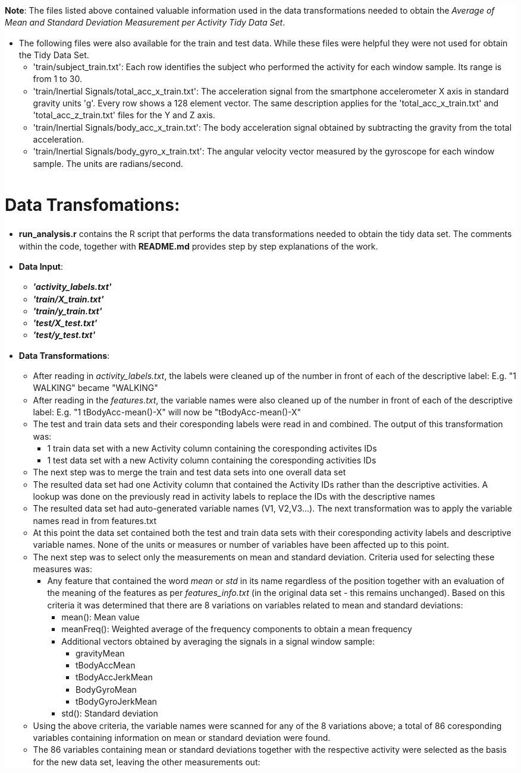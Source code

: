 **Note**: The files listed above contained valuable information used in the data transformations needed to obtain the _Average of Mean and Standard Deviation Measurement per Activity Tidy Data Set_.

- The following files were also available for the train and test data. While these files were helpful they were not used for obtain the Tidy Data Set.
	- 'train/subject_train.txt': Each row identifies the subject who performed the activity for each window sample. Its range is from 1 to 30. 
	- 'train/Inertial Signals/total_acc_x_train.txt': The acceleration signal from the smartphone accelerometer X axis in standard gravity units 'g'. Every row shows a 128 element vector. The same description applies for the 'total_acc_x_train.txt' and 'total_acc_z_train.txt' files for the Y and Z axis. 
	- 'train/Inertial Signals/body_acc_x_train.txt': The body acceleration signal obtained by subtracting the gravity from the total acceleration. 
	- 'train/Inertial Signals/body_gyro_x_train.txt': The angular velocity vector measured by the gyroscope for each window sample. The units are radians/second. 

Data Transfomations: 
======================
- **run_analysis.r** contains the R script that performs the data transformations needed to obtain the tidy data set. The comments within the code, together with **README.md** provides step by step explanations of the work.
- **Data Input**: 
	- _**'activity_labels.txt'**_
	- _**'train/X_train.txt'**_
	- _**'train/y_train.txt'**_
	- _**'test/X_test.txt'**_
	- _**'test/y_test.txt'**_

- **Data Transformations**:
	- After reading in _activity_labels.txt_, the labels were cleaned up of the number in front of each of the descriptive label: E.g. "1 WALKING" became "WALKING"
	- After reading in the _features.txt_, the variable names were also cleaned up of the number in front of each of the descriptive label: E.g. "1 tBodyAcc-mean()-X" will now be "tBodyAcc-mean()-X"
	- The test and train data sets and their coresponding labels were read in and combined. The output of this transformation was:
		- 1 train data set with a new Activity column containing the coresponding activites IDs 
		- 1 test data set with a new Activity column containing the coresponding activities IDs 
	- The next step was to merge the train and test data sets into one overall data set
	- The resulted data set had one Activity column that contained the Activity IDs rather than the descriptive activities. A lookup was done on the previously read in activity labels to replace the IDs with the descriptive names
	- The resulted data set had auto-generated variable names (V1, V2,V3...). The next transformation was to apply the variable names read in from features.txt
	- At this point the data set contained both the test and train data sets with their coresponding activity labels and descriptive variable names. None of the units or measures or number of variables have been affected up to this point. 
	- The next step was to select only the measurements on mean and standard deviation. Criteria used for selecting these measures was:
		- Any feature that contained the word _mean_ or _std_ in its name regardless of the position together with an evaluation of the meaning of the features as per _features_info.txt_ (in the original data set - this remains unchanged). Based on this criteria it was determined that there are 8 variations on variables related to mean and standard deviations:
			- mean(): Mean value
			- meanFreq(): Weighted average of the frequency components to obtain a mean frequency
			- Additional vectors obtained by averaging the signals in a signal window sample:
				- gravityMean
				- tBodyAccMean
				- tBodyAccJerkMean
				- BodyGyroMean
				- tBodyGyroJerkMean
			- std(): Standard deviation
	- Using the above criteria, the variable names were scanned for any of the 8 variations above; a total of 86 coresponding variables containing information on mean or standard deviation were found.
	- The 86 variables containing mean or standard deviations together with the respective activity were selected as the basis for the new data set, leaving the other measurements out: